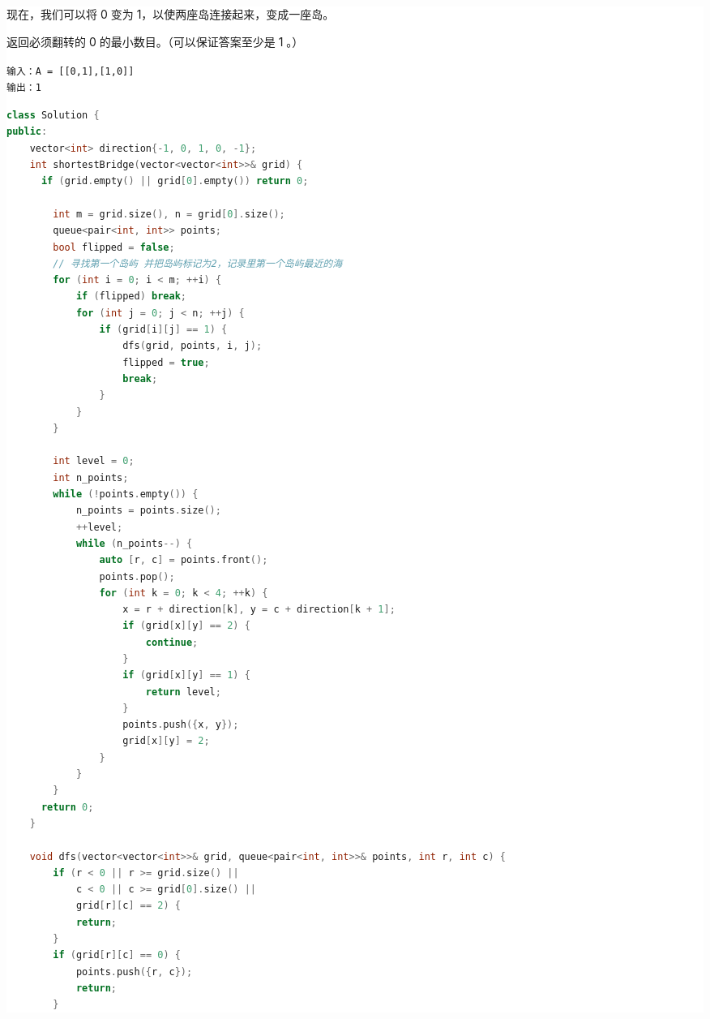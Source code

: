   现在，我们可以将 0 变为 1，以使两座岛连接起来，变成一座岛。

  返回必须翻转的 0 的最小数目。（可以保证答案至少是 1 。）

  ```
  输入：A = [[0,1],[1,0]]
  输出：1
  ```

  ```c++
  class Solution {
  public:
      vector<int> direction{-1, 0, 1, 0, -1};
      int shortestBridge(vector<vector<int>>& grid) {
      	if (grid.empty() || grid[0].empty()) return 0;
          
          int m = grid.size(), n = grid[0].size();
          queue<pair<int, int>> points;
          bool flipped = false;
          // 寻找第一个岛屿 并把岛屿标记为2，记录里第一个岛屿最近的海
          for (int i = 0; i < m; ++i) {
              if (flipped) break;
              for (int j = 0; j < n; ++j) {
                  if (grid[i][j] == 1) {
                      dfs(grid, points, i, j);
                      flipped = true;
                      break;
                  }
              }
          }
          
          int level = 0;
          int n_points;
          while (!points.empty()) {
              n_points = points.size();
              ++level;
              while (n_points--) {
                  auto [r, c] = points.front();
                  points.pop();
                  for (int k = 0; k < 4; ++k) {
                      x = r + direction[k], y = c + direction[k + 1];
                      if (grid[x][y] == 2) {
                          continue;
                      }
                      if (grid[x][y] == 1) {
                          return level;
                      }
                      points.push({x, y});
                      grid[x][y] = 2;
                  }
              }
          }
      	return 0;  
      }
      
      void dfs(vector<vector<int>>& grid, queue<pair<int, int>>& points, int r, int c) {
          if (r < 0 || r >= grid.size() ||
              c < 0 || c >= grid[0].size() ||
              grid[r][c] == 2) {
              return;
          }
          if (grid[r][c] == 0) {
              points.push({r, c});
              return;
          }
  ```